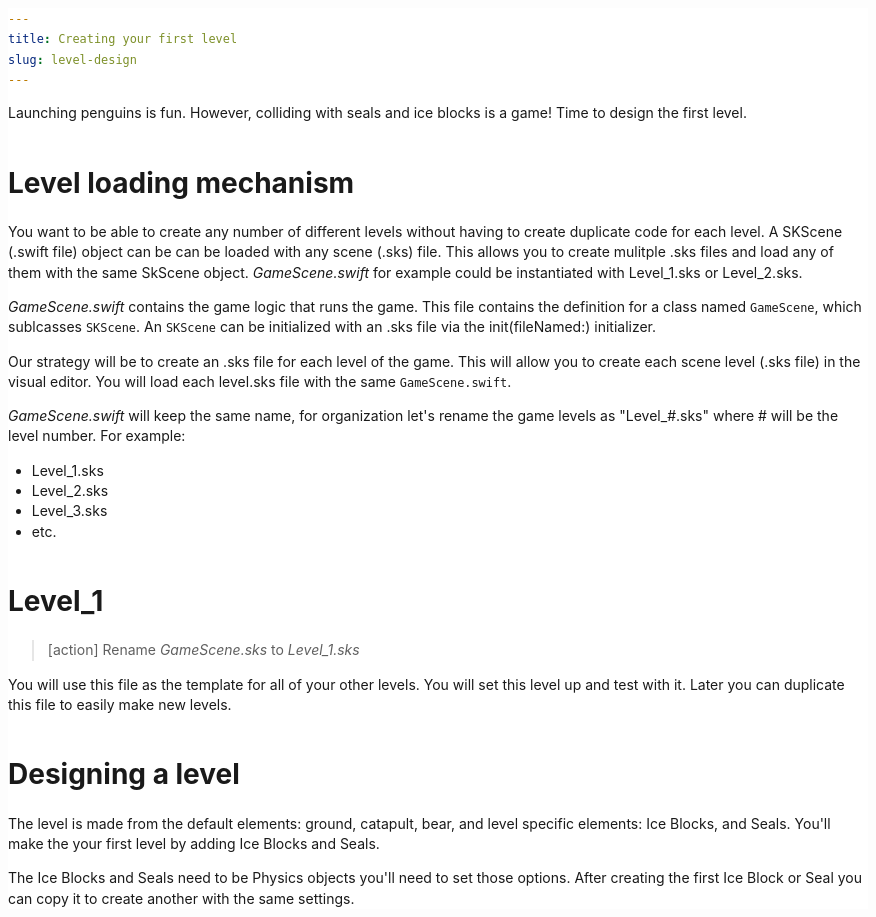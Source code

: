 ```yaml
---
title: Creating your first level
slug: level-design
---
```


Launching penguins is fun. However, colliding with seals and ice blocks is a game!
Time to design the first level.

# Level loading mechanism

You want to be able to create any number of different levels without having to create
duplicate code for each level. A SKScene (.swift file) object can be can be loaded with any scene (.sks) 
file. This allows you to create mulitple .sks files and load any of them with the same SkScene 
object. *GameScene.swift* for example could be instantiated with Level_1.sks or Level_2.sks. 

*GameScene.swift* contains the game logic that runs the game. This file contains the 
definition for a class named `GameScene`, which sublcasses `SKScene`. An `SKScene` can 
be initialized with an .sks file via the init(fileNamed:) initializer. 

Our strategy will be to create an .sks file for each level of the game. This will allow 
you to create each scene level (.sks file) in the visual editor. You will load each level.sks file 
with the same `GameScene.swift`. 

*GameScene.swift* will keep the same name, for organization let's rename the game levels 
as "Level_#.sks" where # will be the level number. For example:

- Level_1.sks
- Level_2.sks
- Level_3.sks
- etc. 

# Level_1

> [action]
> Rename *GameScene.sks* to *Level_1.sks*
>

You will use this file as the template for all of your other levels. You will set this 
level up and test with it. Later you can duplicate this file to easily make new levels. 

# Designing a level

The level is made from the default elements: ground, catapult, bear, and level specific 
elements: Ice Blocks, and Seals. You'll make the your first level by adding Ice Blocks
and Seals. 

The Ice Blocks and Seals need to be Physics objects you'll need to set those options. 
After creating the first Ice Block or Seal you can copy it to create another with the 
same settings.
